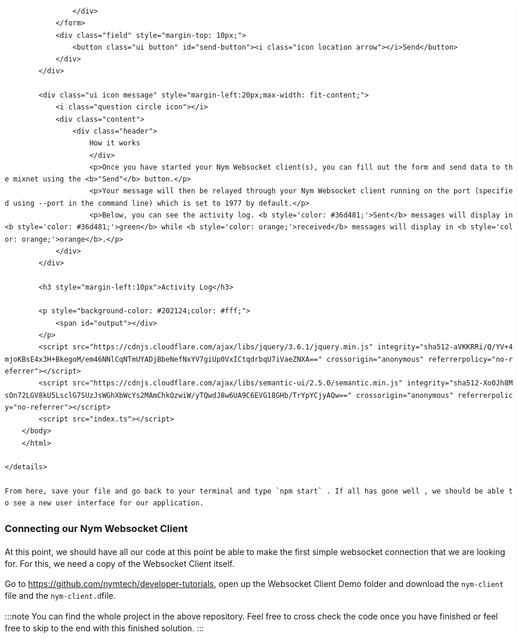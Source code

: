                     </div>
                </form>
                <div class="field" style="margin-top: 10px;">
                    <button class="ui button" id="send-button"><i class="icon location arrow"></i>Send</button>
                </div>
            </div>
            
            <div class="ui icon message" style="margin-left:20px;max-width: fit-content;">
                <i class="question circle icon"></i>
                <div class="content">
                    <div class="header">
                        How it works
                        </div>
                        <p>Once you have started your Nym Websocket client(s), you can fill out the form and send data to the mixnet using the <b>"Send"</b> button.</p>
                        <p>Your message will then be relayed through your Nym Websocket client running on the port (specified using --port in the command line) which is set to 1977 by default.</p>
                        <p>Below, you can see the activity log. <b style='color: #36d481;'>Sent</b> messages will display in <b style='color: #36d481;'>green</b> while <b style='color: orange;'>received</b> messages will display in <b style='color: orange;'>orange</b>.</p>
                </div>
            </div>
            
            <h3 style="margin-left:10px">Activity Log</h3>
            
            <p style="background-color: #202124;color: #fff;">
                <span id="output"></div>
            </p>
            <script src="https://cdnjs.cloudflare.com/ajax/libs/jquery/3.6.1/jquery.min.js" integrity="sha512-aVKKRRi/Q/YV+4mjoKBsE4x3H+BkegoM/em46NNlCqNTmUYADjBbeNefNxYV7giUp0VxICtqdrbqU7iVaeZNXA==" crossorigin="anonymous" referrerpolicy="no-referrer"></script>
            <script src="https://cdnjs.cloudflare.com/ajax/libs/semantic-ui/2.5.0/semantic.min.js" integrity="sha512-Xo0Jh8MsOn72LGV8kU5LsclG7SUzJsWGhXbWcYs2MAmChkQzwiW/yTQwdJ8w6UA9C6EVG18GHb/TrYpYCjyAQw==" crossorigin="anonymous" referrerpolicy="no-referrer"></script>
            <script src="index.ts"></script>
        </body>
        </html>

    </details>

    From here, save your file and go back to your terminal and type `npm start` . If all has gone well , we should be able to see a new user interface for our application.

### Connecting our Nym Websocket Client

At this point, we should have all our code at this point be able to make the first simple websocket connection that we are looking for. 
For this, we need a copy of the Websocket Client itself. 


Go to https://github.com/nymtech/developer-tutorials, open up the Websocket Client Demo folder and download the `nym-client` file and the `nym-client.d`file.

:::note
You can find the whole project in the above repository. Feel free to cross check the code once you have finished or feel free to skip to the end with this finished solution.
:::
